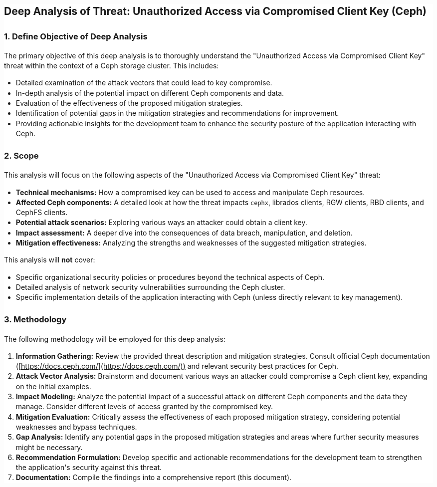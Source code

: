## Deep Analysis of Threat: Unauthorized Access via Compromised Client Key (Ceph)

### 1. Define Objective of Deep Analysis

The primary objective of this deep analysis is to thoroughly understand the "Unauthorized Access via Compromised Client Key" threat within the context of a Ceph storage cluster. This includes:

*   Detailed examination of the attack vectors that could lead to key compromise.
*   In-depth analysis of the potential impact on different Ceph components and data.
*   Evaluation of the effectiveness of the proposed mitigation strategies.
*   Identification of potential gaps in the mitigation strategies and recommendations for improvement.
*   Providing actionable insights for the development team to enhance the security posture of the application interacting with Ceph.

### 2. Scope

This analysis will focus on the following aspects of the "Unauthorized Access via Compromised Client Key" threat:

*   **Technical mechanisms:** How a compromised key can be used to access and manipulate Ceph resources.
*   **Affected Ceph components:**  A detailed look at how the threat impacts `cephx`, librados clients, RGW clients, RBD clients, and CephFS clients.
*   **Potential attack scenarios:**  Exploring various ways an attacker could obtain a client key.
*   **Impact assessment:**  A deeper dive into the consequences of data breach, manipulation, and deletion.
*   **Mitigation effectiveness:**  Analyzing the strengths and weaknesses of the suggested mitigation strategies.

This analysis will **not** cover:

*   Specific organizational security policies or procedures beyond the technical aspects of Ceph.
*   Detailed analysis of network security vulnerabilities surrounding the Ceph cluster.
*   Specific implementation details of the application interacting with Ceph (unless directly relevant to key management).

### 3. Methodology

The following methodology will be employed for this deep analysis:

1. **Information Gathering:** Review the provided threat description and mitigation strategies. Consult official Ceph documentation ([https://docs.ceph.com/](https://docs.ceph.com/)) and relevant security best practices for Ceph.
2. **Attack Vector Analysis:**  Brainstorm and document various ways an attacker could compromise a Ceph client key, expanding on the initial examples.
3. **Impact Modeling:**  Analyze the potential impact of a successful attack on different Ceph components and the data they manage. Consider different levels of access granted by the compromised key.
4. **Mitigation Evaluation:**  Critically assess the effectiveness of each proposed mitigation strategy, considering potential weaknesses and bypass techniques.
5. **Gap Analysis:** Identify any potential gaps in the proposed mitigation strategies and areas where further security measures might be necessary.
6. **Recommendation Formulation:**  Develop specific and actionable recommendations for the development team to strengthen the application's security against this threat.
7. **Documentation:**  Compile the findings into a comprehensive report (this document).

